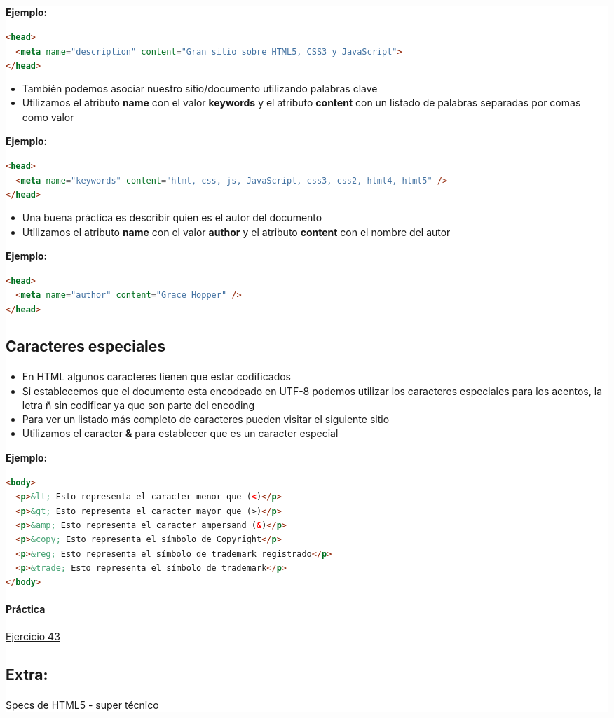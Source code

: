 **Ejemplo:**
```html
<head>
  <meta name="description" content="Gran sitio sobre HTML5, CSS3 y JavaScript">
</head>
```

* También podemos asociar nuestro sitio/documento utilizando palabras clave
* Utilizamos el atributo **name** con el valor **keywords** y el atributo **content** con un listado de palabras separadas por comas como valor

**Ejemplo:**
```html
<head>
  <meta name="keywords" content="html, css, js, JavaScript, css3, css2, html4, html5" />
</head>
```

* Una buena práctica es describir quien es el autor del documento
* Utilizamos el atributo **name** con el valor **author** y el atributo **content** con el nombre del autor

**Ejemplo:**
```html
<head>
  <meta name="author" content="Grace Hopper" />
</head>
```

## Caracteres especiales
* En HTML algunos caracteres tienen que estar codificados
* Si establecemos que el documento esta encodeado en UTF-8 podemos utilizar los caracteres especiales para los acentos, la letra ñ sin codificar ya que son parte del encoding
* Para ver un listado más completo de caracteres pueden visitar el siguiente [sitio](http://ascii.cl/es/codigos-html.htm)
* Utilizamos el caracter **&** para establecer que es un caracter especial

**Ejemplo:**
```html
<body>
  <p>&lt; Esto representa el caracter menor que (<)</p>
  <p>&gt; Esto representa el caracter mayor que (>)</p>
  <p>&amp; Esto representa el caracter ampersand (&)</p>
  <p>&copy; Esto representa el símbolo de Copyright</p>
  <p>&reg; Esto representa el símbolo de trademark registrado</p>
  <p>&trade; Esto representa el símbolo de trademark</p>
</body>
```

#### Práctica
[Ejercicio 43](../ejercicios_html/ej43.md)

## Extra:
[Specs de HTML5 - super técnico](https://dev.w3.org/html5/spec-preview/Overview.html)
